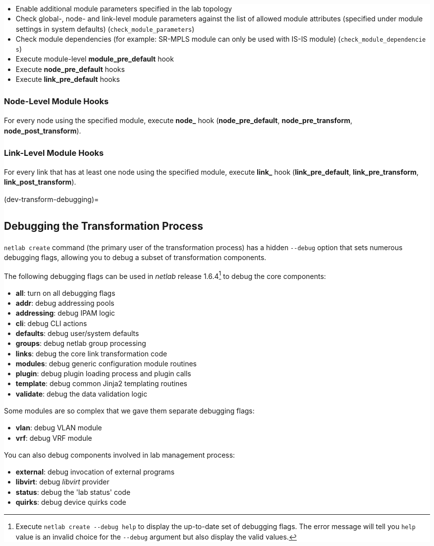 * Enable additional module parameters specified in the lab topology
* Check global-, node- and link-level module parameters against the list of allowed module attributes (specified under module settings in system defaults) (`check_module_parameters`)
* Check module dependencies (for example: SR-MPLS module can only be used with IS-IS module) (`check_module_dependencies`)
* Execute module-level **module_pre_default** hook
* Execute **node_pre_default** hooks
* Execute **link_pre_default** hooks

### Node-Level Module Hooks

For every node using the specified module, execute **node_** hook (**node_pre_default**, **node_pre_transform**, **node_post_transform**).

### Link-Level Module Hooks

For every link that has at least one node using the specified module, execute **link_** hook (**link_pre_default**, **link_pre_transform**, **link_post_transform**).

(dev-transform-debugging)=
## Debugging the Transformation Process

`netlab create` command (the primary user of the transformation process) has a hidden `--debug` option that sets numerous debugging flags, allowing you to debug a subset of transformation components.

The following debugging flags can be used in _netlab_ release 1.6.4[^DF] to debug the core components:

* **all**: turn on all debugging flags
* **addr**: debug addressing pools
* **addressing**: debug IPAM logic
* **cli**: debug CLI actions
* **defaults**: debug user/system defaults
* **groups**: debug netlab group processing
* **links**: debug the core link transformation code
* **modules**: debug generic configuration module routines
* **plugin**: debug plugin loading process and plugin calls
* **template**: debug common Jinja2 templating routines
* **validate**: debug the data validation logic

Some modules are so complex that we gave them separate debugging flags:

* **vlan**: debug VLAN module
* **vrf**: debug VRF module

You can also debug components involved in lab management process:

* **external**: debug invocation of external programs
* **libvirt**: debug _libvirt_ provider
* **status**: debug the 'lab status' code
* **quirks**: debug device quirks code

[^DF]: Execute `netlab create --debug help` to display the up-to-date set of debugging flags. The error message will tell you `help` value is an invalid choice for the `--debug` argument but also display the valid values.